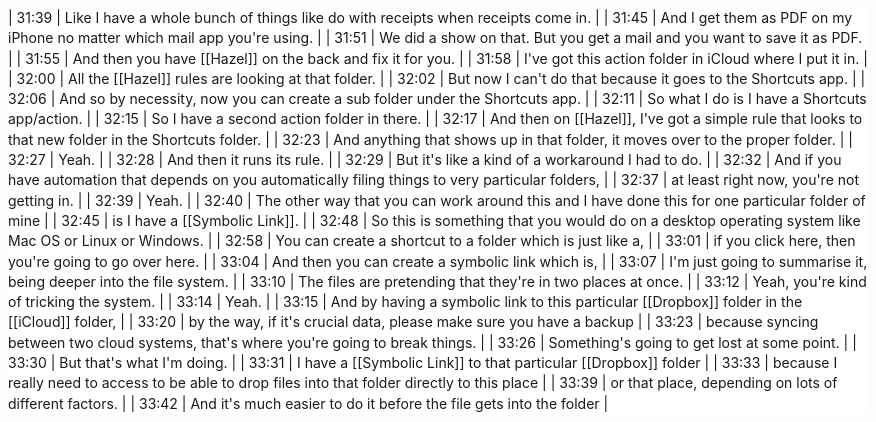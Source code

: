 | 31:39      | Like I have a whole bunch of things like do with receipts when receipts come in.                                           |
| 31:45      | And I get them as PDF on my iPhone no matter which mail app you're using.                                                  |
| 31:51      | We did a show on that. But you get a mail and you want to save it as PDF.                                                  |
| 31:55      | And then you have [[Hazel]] on the back and fix it for you.                                                                    |
| 31:58      | I've got this action folder in iCloud where I put it in.                                                                   |
| 32:00      | All the [[Hazel]] rules are looking at that folder.                                                                            |
| 32:02      | But now I can't do that because it goes to the Shortcuts app.                                                              |
| 32:06      | And so by necessity, now you can create a sub folder under the Shortcuts app.                                              |
| 32:11      | So what I do is I have a Shortcuts app/action.                                                                       |
| 32:15      | So I have a second action folder in there.                                                                                 |
| 32:17      | And then on [[Hazel]], I've got a simple rule that looks to that new folder in the Shortcuts folder.                           |
| 32:23      | And anything that shows up in that folder, it moves over to the proper folder.                                             |
| 32:27      | Yeah.                                                                                                                      |
| 32:28      | And then it runs its rule.                                                                                                 |
| 32:29      | But it's like a kind of a workaround I had to do.                                                                          |
| 32:32      | And if you have automation that depends on you automatically filing things to very particular folders,                     |
| 32:37      | at least right now, you're not getting in.                                                                                 |
| 32:39      | Yeah.                                                                                                                      |
| 32:40      | The other way that you can work around this and I have done this for one particular folder of mine                         |
| 32:45      | is I have a [[Symbolic Link]].                                                                                                 |
| 32:48      | So this is something that you would do on a desktop operating system like Mac OS or Linux or Windows.                      |
| 32:58      | You can create a shortcut to a folder which is just like a,                                                                |
| 33:01      | if you click here, then you're going to go over here.                                                                      |
| 33:04      | And then you can create a symbolic link which is,                                                                          |
| 33:07      | I'm just going to summarise it, being deeper into the file system.                                                         |
| 33:10      | The files are pretending that they're in two places at once.                                                               |
| 33:12      | Yeah, you're kind of tricking the system.                                                                                  |
| 33:14      | Yeah.                                                                                                                      |
| 33:15      | And by having a symbolic link to this particular [[Dropbox]] folder in the [[iCloud]] folder,                                      |
| 33:20      | by the way, if it's crucial data, please make sure you have a backup                                                       |
| 33:23      | because syncing between two cloud systems, that's where you're going to break things.                                      |
| 33:26      | Something's going to get lost at some point.                                                                               |
| 33:30      | But that's what I'm doing.                                                                                                 |
| 33:31      | I have a [[Symbolic Link]] to that particular [[Dropbox]] folder                                                                   |
| 33:33      | because I really need to access to be able to drop files into that folder directly to this place                           |
| 33:39      | or that place, depending on lots of different factors.                                                                     |
| 33:42      | And it's much easier to do it before the file gets into the folder                                                         |